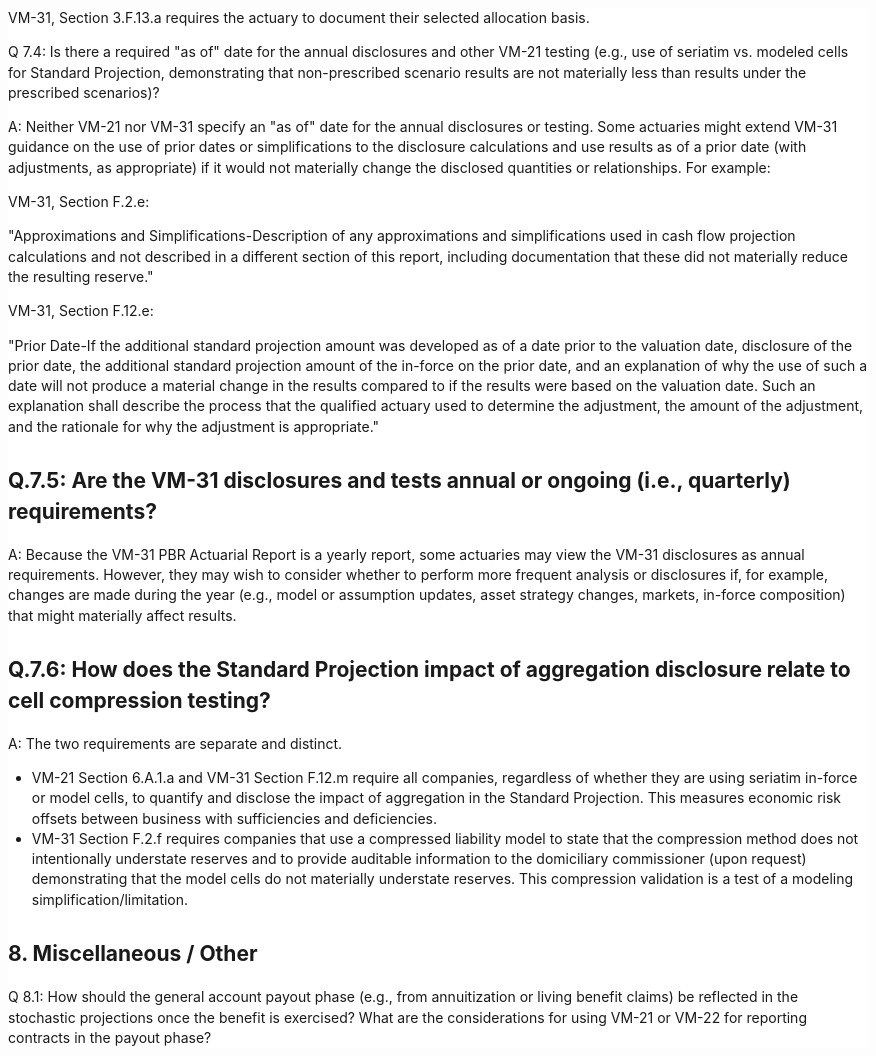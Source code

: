 VM-31, Section 3.F.13.a requires the actuary to document their selected allocation basis.

Q 7.4: Is there a required "as of" date for the annual disclosures and other VM-21 testing (e.g., use of seriatim vs. modeled cells for Standard Projection, demonstrating that non-prescribed scenario results are not materially less than results under the prescribed scenarios)?

A: Neither VM-21 nor VM-31 specify an "as of" date for the annual disclosures or testing. Some actuaries might extend VM-31 guidance on the use of prior dates or simplifications to the disclosure calculations and use results as of a prior date (with adjustments, as appropriate) if it would not materially change the disclosed quantities or relationships. For example:

VM-31, Section F.2.e:

"Approximations and Simplifications-Description of any approximations and simplifications used in cash flow projection calculations and not described in a different section of this report, including documentation that these did not materially reduce the resulting reserve."

VM-31, Section F.12.e:

"Prior Date-If the additional standard projection amount was developed as of a date prior to the valuation date, disclosure of the prior date, the additional standard projection amount of the in-force on the prior date, and an explanation of why the use of such a date will not produce a material change in the results compared to if the results were based on the valuation date. Such an explanation shall describe the process that the qualified actuary used to determine the adjustment, the amount of the adjustment, and the rationale for why the adjustment is appropriate."

## Q.7.5: Are the VM-31 disclosures and tests annual or ongoing (i.e., quarterly) requirements?

A: Because the VM-31 PBR Actuarial Report is a yearly report, some actuaries may view the VM-31 disclosures as annual requirements. However, they may wish to consider whether to perform more frequent analysis or disclosures if, for example, changes are made during the year (e.g., model or assumption updates, asset strategy changes, markets, in-force composition) that might materially affect results.

## Q.7.6: How does the Standard Projection impact of aggregation disclosure relate to cell compression testing?

A: The two requirements are separate and distinct.

- VM-21 Section 6.A.1.a and VM-31 Section F.12.m require all companies, regardless of whether they are using seriatim in-force or model cells, to quantify and disclose the impact of aggregation in the Standard Projection. This measures economic risk offsets between business with sufficiencies and deficiencies.
- VM-31 Section F.2.f requires companies that use a compressed liability model to state that the compression method does not intentionally understate reserves and to provide auditable information to the domiciliary commissioner (upon request) demonstrating that the model cells do not materially understate reserves. This compression validation is a test of a modeling simplification/limitation.


## 8. Miscellaneous / Other

Q 8.1: How should the general account payout phase (e.g., from annuitization or living benefit claims) be reflected in the stochastic projections once the benefit is exercised? What are the considerations for using VM-21 or VM-22 for reporting contracts in the payout phase?
